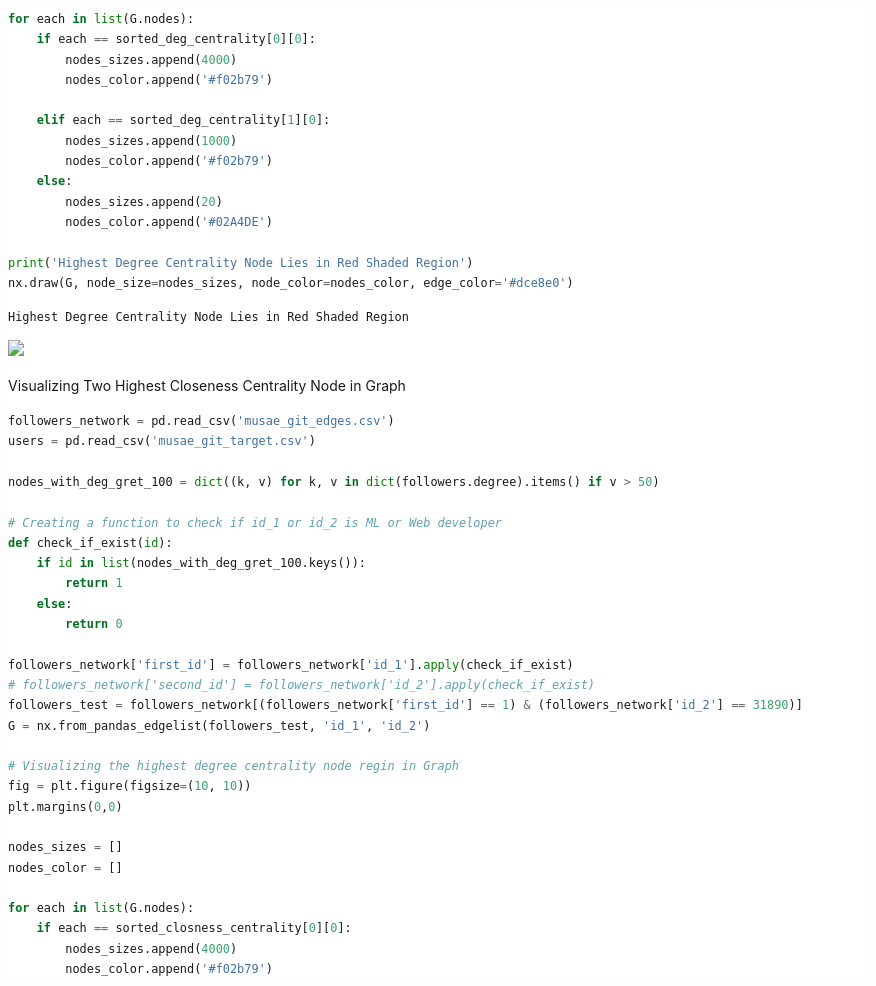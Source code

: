 ``` python
for each in list(G.nodes):
    if each == sorted_deg_centrality[0][0]:
        nodes_sizes.append(4000)
        nodes_color.append('#f02b79')

    elif each == sorted_deg_centrality[1][0]:
        nodes_sizes.append(1000)
        nodes_color.append('#f02b79')
    else:
        nodes_sizes.append(20)
        nodes_color.append('#02A4DE')

print('Highest Degree Centrality Node Lies in Red Shaded Region')
nx.draw(G, node_size=nodes_sizes, node_color=nodes_color, edge_color='#dce8e0')
```

<div class="output stream stdout">

    Highest Degree Centrality Node Lies in Red Shaded Region

</div>

<div class="output display_data">

![](b4f6408d23d4806ef75203cd26280b60ce2d37d4.png)

</div>

</div>

<div class="cell markdown">

Visualizing Two Highest Closeness Centrality Node in Graph

</div>

<div class="cell code" data-execution_count="144">

``` python
followers_network = pd.read_csv('musae_git_edges.csv')
users = pd.read_csv('musae_git_target.csv')

nodes_with_deg_gret_100 = dict((k, v) for k, v in dict(followers.degree).items() if v > 50)

# Creating a function to check if id_1 or id_2 is ML or Web developer
def check_if_exist(id):
    if id in list(nodes_with_deg_gret_100.keys()):
        return 1
    else:
        return 0

followers_network['first_id'] = followers_network['id_1'].apply(check_if_exist)
# followers_network['second_id'] = followers_network['id_2'].apply(check_if_exist)
followers_test = followers_network[(followers_network['first_id'] == 1) & (followers_network['id_2'] == 31890)]
G = nx.from_pandas_edgelist(followers_test, 'id_1', 'id_2')

# Visualizing the highest degree centrality node regin in Graph
fig = plt.figure(figsize=(10, 10))
plt.margins(0,0)

nodes_sizes = []
nodes_color = []

for each in list(G.nodes):
    if each == sorted_closness_centrality[0][0]:
        nodes_sizes.append(4000)
        nodes_color.append('#f02b79')
```